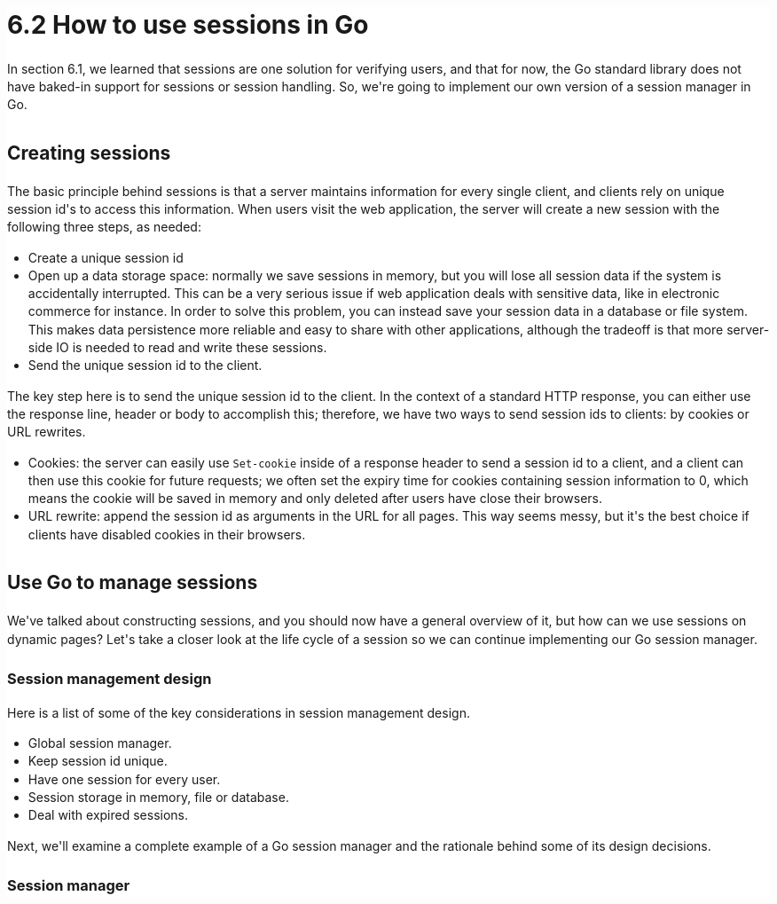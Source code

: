 # 6.2 How to use sessions in Go

In section 6.1, we learned that sessions are one solution for verifying users, and that for now, the Go standard library does not have baked-in support for sessions or session handling. So, we're going to implement our own version of a session manager in Go.

## Creating sessions

The basic principle behind sessions is that a server maintains information for every single client, and clients rely on unique session id's to access this information. When users visit the web application, the server will create a new session with the following three steps, as needed:

- Create a unique session id
- Open up a data storage space: normally we save sessions in memory, but you will lose all session data if the system is accidentally interrupted. This can be a very serious issue if web application deals with sensitive data, like in electronic commerce for instance. In order to solve this problem, you can instead save your session data in a database or file system. This makes data persistence more reliable and easy to share with other applications, although the tradeoff is that more server-side IO is needed to read and write these sessions.
- Send the unique session id to the client.

The key step here is to send the unique session id to the client. In the context of a standard HTTP response, you can either use the response line, header or body to accomplish this; therefore, we have two ways to send session ids to clients: by cookies or URL rewrites.

- Cookies: the server can easily use `Set-cookie` inside of a response header to send a session id to a client, and a client can then use this cookie for future requests; we often set the expiry time for cookies containing session information to 0, which means the cookie will be saved in memory and only deleted after users have close their browsers.
- URL rewrite: append the session id as arguments in the URL for all pages. This way seems messy, but it's the best choice if clients have disabled cookies in their browsers.

## Use Go to manage sessions

We've talked about constructing sessions, and you should now have a general overview of it, but how can we use sessions on dynamic pages? Let's take a closer look at the life cycle of a session so we can continue implementing our Go session manager.

### Session management design

Here is a list of some of the key considerations in session management design.

- Global session manager.
- Keep session id unique.
- Have one session for every user.
- Session storage in memory, file or database.
- Deal with expired sessions.

Next, we'll examine a complete example of a Go session manager and the rationale behind some of its design decisions.

### Session manager
